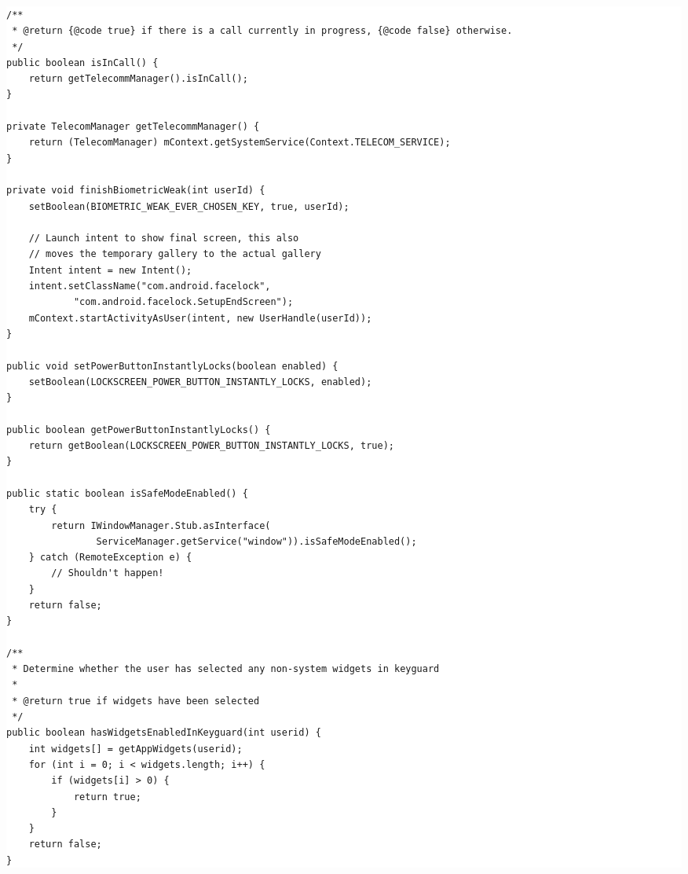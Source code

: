    /**
     * @return {@code true} if there is a call currently in progress, {@code false} otherwise.
     */
    public boolean isInCall() {
        return getTelecommManager().isInCall();
    }

    private TelecomManager getTelecommManager() {
        return (TelecomManager) mContext.getSystemService(Context.TELECOM_SERVICE);
    }

    private void finishBiometricWeak(int userId) {
        setBoolean(BIOMETRIC_WEAK_EVER_CHOSEN_KEY, true, userId);

        // Launch intent to show final screen, this also
        // moves the temporary gallery to the actual gallery
        Intent intent = new Intent();
        intent.setClassName("com.android.facelock",
                "com.android.facelock.SetupEndScreen");
        mContext.startActivityAsUser(intent, new UserHandle(userId));
    }

    public void setPowerButtonInstantlyLocks(boolean enabled) {
        setBoolean(LOCKSCREEN_POWER_BUTTON_INSTANTLY_LOCKS, enabled);
    }

    public boolean getPowerButtonInstantlyLocks() {
        return getBoolean(LOCKSCREEN_POWER_BUTTON_INSTANTLY_LOCKS, true);
    }

    public static boolean isSafeModeEnabled() {
        try {
            return IWindowManager.Stub.asInterface(
                    ServiceManager.getService("window")).isSafeModeEnabled();
        } catch (RemoteException e) {
            // Shouldn't happen!
        }
        return false;
    }

    /**
     * Determine whether the user has selected any non-system widgets in keyguard
     *
     * @return true if widgets have been selected
     */
    public boolean hasWidgetsEnabledInKeyguard(int userid) {
        int widgets[] = getAppWidgets(userid);
        for (int i = 0; i < widgets.length; i++) {
            if (widgets[i] > 0) {
                return true;
            }
        }
        return false;
    }
